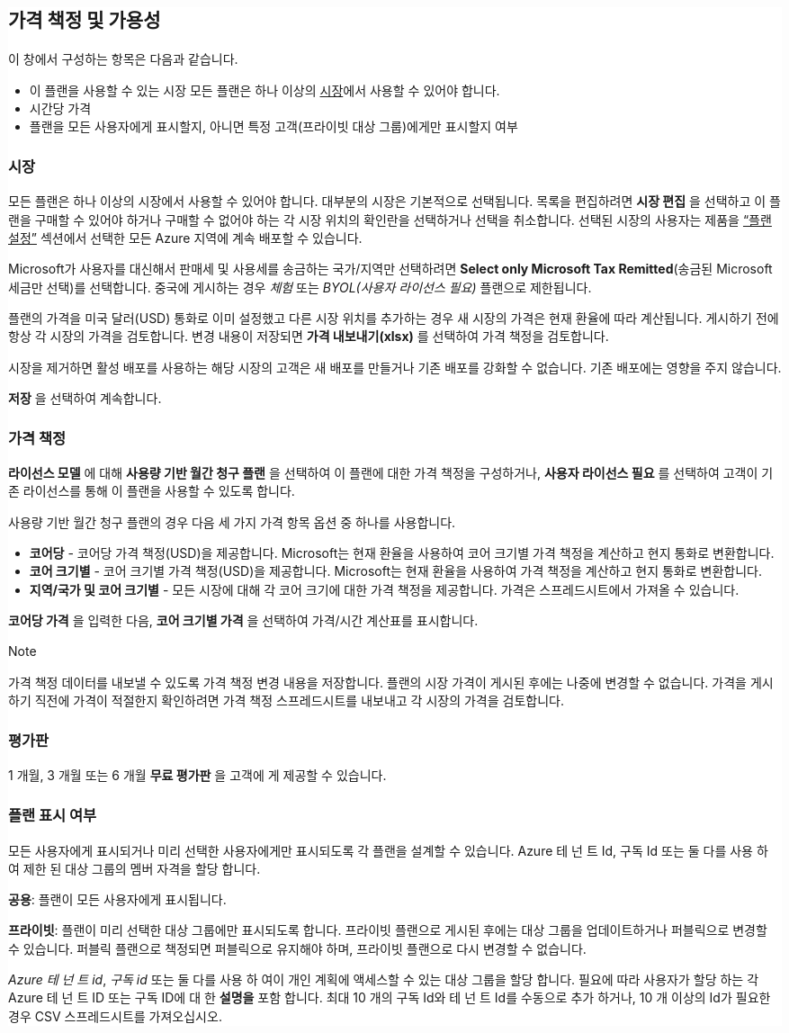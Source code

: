 ## <a name="pricing-and-availability"></a>가격 책정 및 가용성

이 창에서 구성하는 항목은 다음과 같습니다.

- 이 플랜을 사용할 수 있는 시장 모든 플랜은 하나 이상의 [시장](marketplace-geo-availability-currencies.md)에서 사용할 수 있어야 합니다.
- 시간당 가격
- 플랜을 모든 사용자에게 표시할지, 아니면 특정 고객(프라이빗 대상 그룹)에게만 표시할지 여부

### <a name="markets"></a>시장

모든 플랜은 하나 이상의 시장에서 사용할 수 있어야 합니다. 대부분의 시장은 기본적으로 선택됩니다. 목록을 편집하려면 **시장 편집** 을 선택하고 이 플랜을 구매할 수 있어야 하거나 구매할 수 없어야 하는 각 시장 위치의 확인란을 선택하거나 선택을 취소합니다. 선택된 시장의 사용자는 제품을 [“플랜 설정”](#plan-setup) 섹션에서 선택한 모든 Azure 지역에 계속 배포할 수 있습니다.

Microsoft가 사용자를 대신해서 판매세 및 사용세를 송금하는 국가/지역만 선택하려면 **Select only Microsoft Tax Remitted**(송금된 Microsoft 세금만 선택)를 선택합니다. 중국에 게시하는 경우 *체험* 또는 *BYOL(사용자 라이선스 필요)* 플랜으로 제한됩니다.

플랜의 가격을 미국 달러(USD) 통화로 이미 설정했고 다른 시장 위치를 추가하는 경우 새 시장의 가격은 현재 환율에 따라 계산됩니다. 게시하기 전에 항상 각 시장의 가격을 검토합니다. 변경 내용이 저장되면 **가격 내보내기(xlsx)** 를 선택하여 가격 책정을 검토합니다.

시장을 제거하면 활성 배포를 사용하는 해당 시장의 고객은 새 배포를 만들거나 기존 배포를 강화할 수 없습니다. 기존 배포에는 영향을 주지 않습니다.

**저장** 을 선택하여 계속합니다.

### <a name="pricing"></a>가격 책정

**라이선스 모델** 에 대해 **사용량 기반 월간 청구 플랜** 을 선택하여 이 플랜에 대한 가격 책정을 구성하거나, **사용자 라이선스 필요** 를 선택하여 고객이 기존 라이선스를 통해 이 플랜을 사용할 수 있도록 합니다.

사용량 기반 월간 청구 플랜의 경우 다음 세 가지 가격 항목 옵션 중 하나를 사용합니다.

- **코어당** - 코어당 가격 책정(USD)을 제공합니다. Microsoft는 현재 환율을 사용하여 코어 크기별 가격 책정을 계산하고 현지 통화로 변환합니다.
- **코어 크기별** - 코어 크기별 가격 책정(USD)을 제공합니다. Microsoft는 현재 환율을 사용하여 가격 책정을 계산하고 현지 통화로 변환합니다.
- **지역/국가 및 코어 크기별** - 모든 시장에 대해 각 코어 크기에 대한 가격 책정을 제공합니다. 가격은 스프레드시트에서 가져올 수 있습니다.

**코어당 가격** 을 입력한 다음, **코어 크기별 가격** 을 선택하여 가격/시간 계산표를 표시합니다.

> [!NOTE]
> 가격 책정 데이터를 내보낼 수 있도록 가격 책정 변경 내용을 저장합니다. 플랜의 시장 가격이 게시된 후에는 나중에 변경할 수 없습니다. 가격을 게시하기 직전에 가격이 적절한지 확인하려면 가격 책정 스프레드시트를 내보내고 각 시장의 가격을 검토합니다.

### <a name="free-trial"></a>평가판

1 개월, 3 개월 또는 6 개월 **무료 평가판** 을 고객에 게 제공할 수 있습니다.

### <a name="plan-visibility"></a>플랜 표시 여부

모든 사용자에게 표시되거나 미리 선택한 사용자에게만 표시되도록 각 플랜을 설계할 수 있습니다. Azure 테 넌 트 Id, 구독 Id 또는 둘 다를 사용 하 여 제한 된 대상 그룹의 멤버 자격을 할당 합니다.

**공용**: 플랜이 모든 사용자에게 표시됩니다.

**프라이빗**: 플랜이 미리 선택한 대상 그룹에만 표시되도록 합니다. 프라이빗 플랜으로 게시된 후에는 대상 그룹을 업데이트하거나 퍼블릭으로 변경할 수 있습니다. 퍼블릭 플랜으로 책정되면 퍼블릭으로 유지해야 하며, 프라이빗 플랜으로 다시 변경할 수 없습니다.

*Azure 테 넌 트 id*, *구독 id* 또는 둘 다를 사용 하 여이 개인 계획에 액세스할 수 있는 대상 그룹을 할당 합니다. 필요에 따라 사용자가 할당 하는 각 Azure 테 넌 트 ID 또는 구독 ID에 대 한 **설명을** 포함 합니다. 최대 10 개의 구독 Id와 테 넌 트 Id를 수동으로 추가 하거나, 10 개 이상의 Id가 필요한 경우 CSV 스프레드시트를 가져오십시오.

